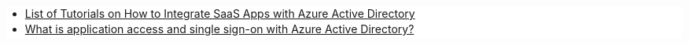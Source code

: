 * [List of Tutorials on How to Integrate SaaS Apps with Azure Active Directory](active-directory-saas-tutorial-list.md)
* [What is application access and single sign-on with Azure Active Directory?](active-directory-appssoaccess-whatis.md)




[1]: ./media/active-directory-saas-gaggleamp-tutorial/tutorial_general_01.png
[2]: ./media/active-directory-saas-gaggleamp-tutorial/tutorial_general_02.png
[3]: ./media/active-directory-saas-gaggleamp-tutorial/tutorial_general_03.png
[4]: ./media/active-directory-saas-gaggleamp-tutorial/tutorial_general_04.png

[6]: ./media/active-directory-saas-gaggleamp-tutorial/tutorial_general_05.png
[10]: ./media/active-directory-saas-gaggleamp-tutorial/tutorial_general_06.png
[11]: ./media/active-directory-saas-gaggleamp-tutorial/tutorial_general_07.png
[20]: ./media/active-directory-saas-gaggleamp-tutorial/tutorial_general_100.png

[200]: ./media/active-directory-saas-gaggleamp-tutorial/tutorial_general_200.png
[201]: ./media/active-directory-saas-gaggleamp-tutorial/tutorial_general_201.png
[203]: ./media/active-directory-saas-gaggleamp-tutorial/tutorial_general_203.png
[204]: ./media/active-directory-saas-gaggleamp-tutorial/tutorial_general_204.png
[205]: ./media/active-directory-saas-gaggleamp-tutorial/tutorial_general_205.png
